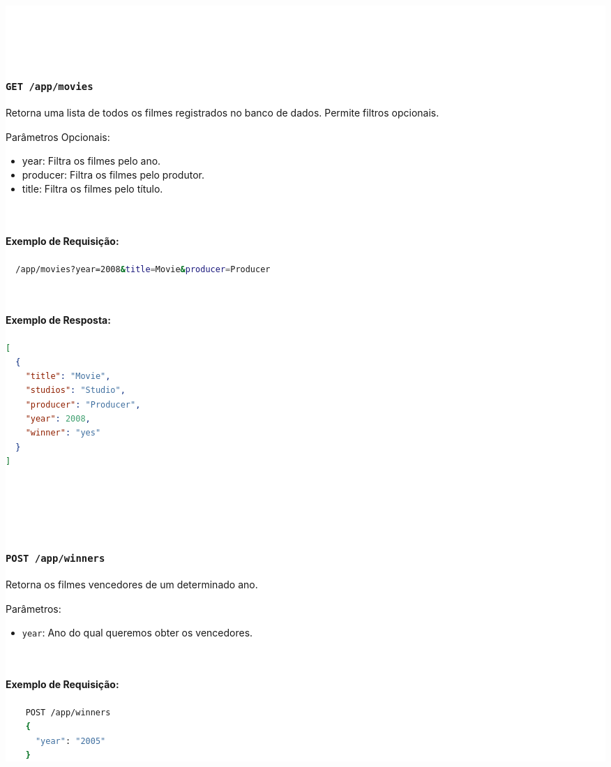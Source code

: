 

<br>
<br>
<br>
<br>

### `GET /app/movies`
Retorna uma lista de todos os filmes registrados no banco de dados. Permite filtros opcionais.

Parâmetros Opcionais:
- year: Filtra os filmes pelo ano.
- producer: Filtra os filmes pelo produtor.
- title: Filtra os filmes pelo título.

<br>

#### Exemplo de Requisição:

```bash
  /app/movies?year=2008&title=Movie&producer=Producer
 ```
   
<br>

#### Exemplo de Resposta:
```json
[
  {
    "title": "Movie",
    "studios": "Studio",
    "producer": "Producer",
    "year": 2008,
    "winner": "yes"
  }
]
```
<br>
<br>
<br>
<br>

### `POST /app/winners`
Retorna os filmes vencedores de um determinado ano.

Parâmetros:
- `year`: Ano do qual queremos obter os vencedores.

<br>

#### Exemplo de Requisição:

```bash
    POST /app/winners
    {
      "year": "2005"
    }
  ```
